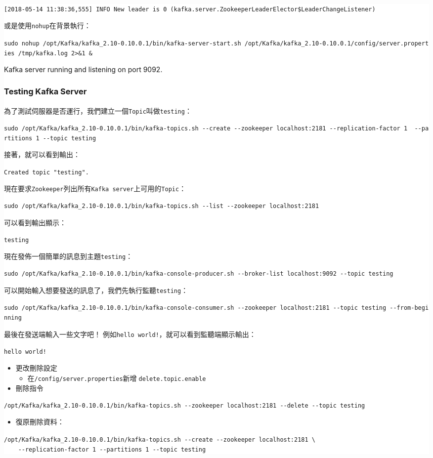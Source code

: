 ```
[2018-05-14 11:38:36,555] INFO New leader is 0 (kafka.server.ZookeeperLeaderElector$LeaderChangeListener)
```
或是使用`nohup`在背景執行：
```shell
sudo nohup /opt/Kafka/kafka_2.10-0.10.0.1/bin/kafka-server-start.sh /opt/Kafka/kafka_2.10-0.10.0.1/config/server.properties /tmp/kafka.log 2>&1 &
```
Kafka server running and listening on port 9092.

### Testing Kafka Server
為了測試伺服器是否運行，我們建立一個`Topic`叫做`testing`：
```shell
sudo /opt/Kafka/kafka_2.10-0.10.0.1/bin/kafka-topics.sh --create --zookeeper localhost:2181 --replication-factor 1  --partitions 1 --topic testing
```
接著，就可以看到輸出：
```
Created topic "testing".
```
現在要求`Zookeeper`列出所有`Kafka server`上可用的`Topic`：
```shell
sudo /opt/Kafka/kafka_2.10-0.10.0.1/bin/kafka-topics.sh --list --zookeeper localhost:2181
```
可以看到輸出顯示：
```
testing
```
現在發佈一個簡單的訊息到主題`testing`：
```shell
sudo /opt/Kafka/kafka_2.10-0.10.0.1/bin/kafka-console-producer.sh --broker-list localhost:9092 --topic testing
```
可以開始輸入想要發送的訊息了，我們先執行監聽`testing`：
```shell
sudo /opt/Kafka/kafka_2.10-0.10.0.1/bin/kafka-console-consumer.sh --zookeeper localhost:2181 --topic testing --from-beginning
```
最後在發送端輸入一些文字吧！
例如`hello world!`，就可以看到監聽端顯示輸出：
```
hello world!
```
* 更改刪除設定
    * 在`/config/server.properties`新增
`delete.topic.enable`
* 刪除指令
```shell
/opt/Kafka/kafka_2.10-0.10.0.1/bin/kafka-topics.sh --zookeeper localhost:2181 --delete --topic testing
```
* 復原刪除資料：
```
/opt/Kafka/kafka_2.10-0.10.0.1/bin/kafka-topics.sh --create --zookeeper localhost:2181 \
    --replication-factor 1 --partitions 1 --topic testing
```
